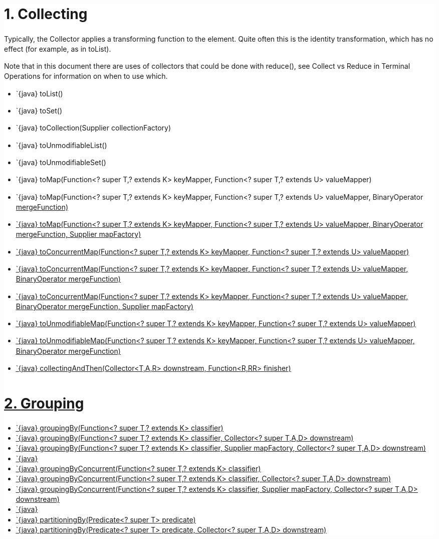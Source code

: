 # 1. Collecting

Typically, the Collector applies a transforming function to the element. Quite often this is the identity transformation, which has no effect (for example, as in toList).
 
Note that in this document there are uses of collectors that could be done with reduce(), see Collect vs Reduce in Terminal Operations for information on when to use which.
 
- `{java} toList()
- `{java} toSet()
- `{java} toCollection(Supplier<C> collectionFactory)

- `{java} toUnmodifiableList()
- `{java} toUnmodifiableSet()

- `{java} toMap(Function<? super T,? extends K> keyMapper, Function<? super T,? extends U> valueMapper)
- `{java} toMap(Function<? super T,? extends K> keyMapper, Function<? super T,? extends U> valueMapper, BinaryOperator<U> mergeFunction)
- `{java} toMap(Function<? super T,? extends K> keyMapper, Function<? super T,? extends U> valueMapper, BinaryOperator<U> mergeFunction, Supplier<M> mapFactory)

- `{java} toConcurrentMap(Function<? super T,? extends K> keyMapper, Function<? super T,? extends U> valueMapper)
- `{java} toConcurrentMap(Function<? super T,? extends K> keyMapper, Function<? super T,? extends U> valueMapper, BinaryOperator<U> mergeFunction)
- `{java} toConcurrentMap(Function<? super T,? extends K> keyMapper, Function<? super T,? extends U> valueMapper, BinaryOperator<U> mergeFunction, Supplier<M> mapFactory)

- `{java} toUnmodifiableMap(Function<? super T,? extends K> keyMapper, Function<? super T,? extends U> valueMapper)
- `{java} toUnmodifiableMap(Function<? super T,? extends K> keyMapper, Function<? super T,? extends U> valueMapper, BinaryOperator<U> mergeFunction)

- `{java} collectingAndThen(Collector<T,A,R> downstream, Function<R,RR> finisher)


# 2. Grouping

- `{java} groupingBy(Function<? super T,? extends K> classifier)
- `{java} groupingBy(Function<? super T,? extends K> classifier, Collector<? super T,A,D> downstream)
- `{java} groupingBy(Function<? super T,? extends K> classifier, Supplier<M> mapFactory, Collector<? super T,A,D> downstream)
- `{java}  
- `{java} groupingByConcurrent(Function<? super T,? extends K> classifier)
- `{java} groupingByConcurrent(Function<? super T,? extends K> classifier, Collector<? super T,A,D> downstream)
- `{java} groupingByConcurrent(Function<? super T,? extends K> classifier, Supplier<M> mapFactory, Collector<? super T,A,D> downstream)
- `{java}  
- `{java} partitioningBy(Predicate<? super T> predicate)
- `{java} partitioningBy(Predicate<? super T> predicate, Collector<? super T,A,D> downstream)
 